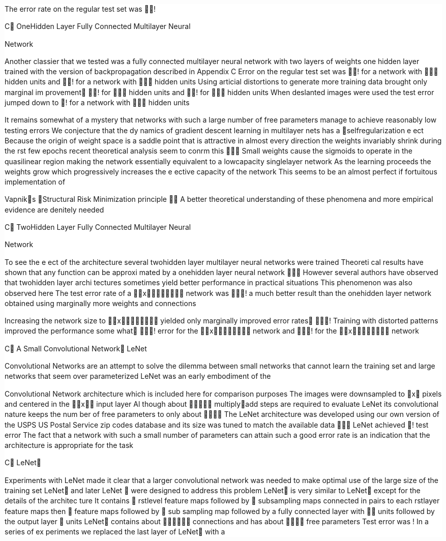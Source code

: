 The error rate on the regular test set was !

C OneHidden Layer Fully Connected Multilayer Neural

Network

Another classier that we tested was a fully connected multilayer neural network with two layers of weights one hidden layer trained with the version of backpropagation described in Appendix C Error on the regular test set was ! for a network with  hidden units and ! for a network with  hidden units Using articial distortions to generate more training data brought only marginal im provement ! for  hidden units and ! for  hidden units When deslanted images were used the test error jumped down to ! for a network with  hidden units

It remains somewhat of a mystery that networks with such a large number of free parameters manage to achieve reasonably low testing errors We conjecture that the dy namics of gradient descent learning in multilayer nets has a selfregularization e	ect Because the origin of weight space is a saddle point that is attractive in almost every direction the weights invariably shrink during the rst few epochs recent theoretical analysis seem to conrm this  Small weights cause the sigmoids to operate in the quasilinear region making the network essentially equivalent to a lowcapacity singlelayer network As the learning proceeds the weights grow which progressively increases the e	ective capacity of the network This seems to be an almost perfect if fortuitous implementation of

Vapniks Structural Risk Minimization principle  A better theoretical understanding of these phenomena and more empirical evidence are denitely needed

C TwoHidden Layer Fully Connected Multilayer Neural

Network

To see the e	ect of the architecture several twohidden layer multilayer neural networks were trained Theoreti cal results have shown that any function can be approxi mated by a onehidden layer neural network  However several authors have observed that twohidden layer archi tectures sometimes yield better performance in practical situations This phenomenon was also observed here The test error rate of a x network was ! a much better result than the onehidden layer network obtained using marginally more weights and connections

Increasing the network size to x yielded only marginally improved error rates ! Training with distorted patterns improved the performance some what ! error for the x network and ! for the x network

C A Small Convolutional Network LeNet

Convolutional Networks are an attempt to solve the dilemma between small networks that cannot learn the training set and large networks that seem over parameterized LeNet was an early embodiment of the

Convolutional Network architecture which is included here for comparison purposes The images were downsampled to x pixels and centered in the x input layer Al though about  multiplyadd steps are required to evaluate LeNet its convolutional nature keeps the num ber of free parameters to only about  The LeNet  architecture was developed using our own version of the USPS US Postal Service zip codes database and its size was tuned to match the available data  LeNet achieved ! test error The fact that a network with such a small number of parameters can attain such a good error rate is an indication that the architecture is appropriate for the task

C LeNet

Experiments with LeNet made it clear that a larger convolutional network was needed to make optimal use of the large size of the training set LeNet and later LeNet  were designed to address this problem LeNet is very similar to LeNet except for the details of the architec ture It contains  rstlevel feature maps followed by  subsampling maps connected in pairs to each rstlayer feature maps then  feature maps followed by  sub sampling map followed by a fully connected layer with  units followed by the output layer  units LeNet contains about  connections and has about  free parameters Test error was ! In a series of ex periments we replaced the last layer of LeNet with a
